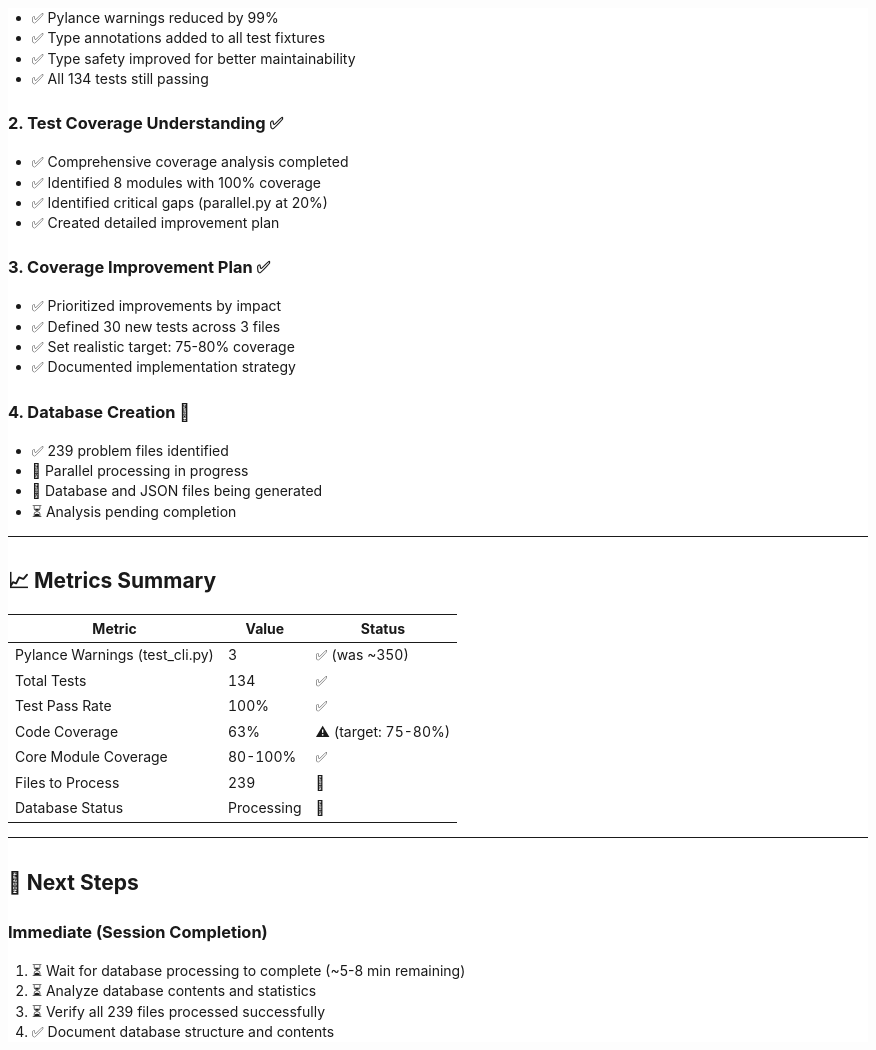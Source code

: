 - ✅ Pylance warnings reduced by 99%
- ✅ Type annotations added to all test fixtures
- ✅ Type safety improved for better maintainability
- ✅ All 134 tests still passing

### 2. Test Coverage Understanding ✅

- ✅ Comprehensive coverage analysis completed
- ✅ Identified 8 modules with 100% coverage
- ✅ Identified critical gaps (parallel.py at 20%)
- ✅ Created detailed improvement plan

### 3. Coverage Improvement Plan ✅

- ✅ Prioritized improvements by impact
- ✅ Defined 30 new tests across 3 files
- ✅ Set realistic target: 75-80% coverage
- ✅ Documented implementation strategy

### 4. Database Creation 🔄

- ✅ 239 problem files identified
- 🔄 Parallel processing in progress
- 🔄 Database and JSON files being generated
- ⏳ Analysis pending completion

---

## 📈 Metrics Summary

| Metric | Value | Status |
|--------|-------|--------|
| Pylance Warnings (test_cli.py) | 3 | ✅ (was ~350) |
| Total Tests | 134 | ✅ |
| Test Pass Rate | 100% | ✅ |
| Code Coverage | 63% | ⚠️ (target: 75-80%) |
| Core Module Coverage | 80-100% | ✅ |
| Files to Process | 239 | 🔄 |
| Database Status | Processing | 🔄 |

---

## 🎯 Next Steps

### Immediate (Session Completion)

1. ⏳ Wait for database processing to complete (~5-8 min remaining)
2. ⏳ Analyze database contents and statistics
3. ⏳ Verify all 239 files processed successfully
4. ✅ Document database structure and contents
